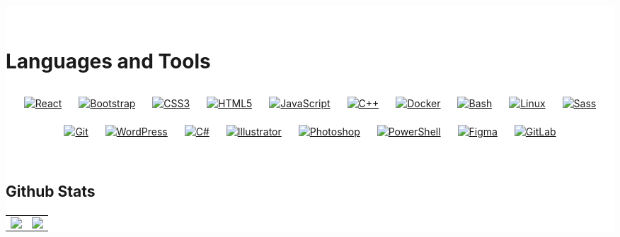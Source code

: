 
</td></tr></table>  

<br/>  


# Languages and Tools  
<div align="center">  
<a href="https://reactjs.org/" target="_blank"><img style="margin: 10px" src="https://profilinator.rishav.dev/skills-assets/react-original-wordmark.svg" alt="React" height="75" /></a>  
<a href="https://getbootstrap.com/docs/3.4/javascript/" target="_blank"><img style="margin: 10px" src="https://profilinator.rishav.dev/skills-assets/bootstrap-plain.svg" alt="Bootstrap" height="75" /></a>  
<a href="https://www.w3schools.com/css/" target="_blank"><img style="margin: 10px" src="https://profilinator.rishav.dev/skills-assets/css3-original-wordmark.svg" alt="CSS3" height="75" /></a>  
<a href="https://en.wikipedia.org/wiki/HTML5" target="_blank"><img style="margin: 10px" src="https://profilinator.rishav.dev/skills-assets/html5-original-wordmark.svg" alt="HTML5" height="75" /></a>  
<a href="https://www.javascript.com/" target="_blank"><img style="margin: 10px" src="https://profilinator.rishav.dev/skills-assets/javascript-original.svg" alt="JavaScript" height="75" /></a>  
<a href="https://www.cplusplus.com/" target="_blank"><img style="margin: 10px" src="https://profilinator.rishav.dev/skills-assets/cplusplus-original.svg" alt="C++" height="75" /></a>  
<a href="https://www.docker.com/" target="_blank"><img style="margin: 10px" src="https://profilinator.rishav.dev/skills-assets/docker-original-wordmark.svg" alt="Docker" height="75" /></a>  
<a href="https://www.gnu.org/software/bash/" target="_blank"><img style="margin: 10px" src="https://profilinator.rishav.dev/skills-assets/gnu_bash-icon.svg" alt="Bash" height="75" /></a>  
<a href="https://www.linux.org/" target="_blank"><img style="margin: 10px" src="https://profilinator.rishav.dev/skills-assets/linux-original.svg" alt="Linux" height="75" /></a>  
<a href="https://sass-lang.com/" target="_blank"><img style="margin: 10px" src="https://profilinator.rishav.dev/skills-assets/sass-original.svg" alt="Sass" height="75" /></a>  
<a href="https://github.com/" target="_blank"><img style="margin: 10px" src="https://profilinator.rishav.dev/skills-assets/git-scm-icon.svg" alt="Git" height="75" /></a>  
<a href="https://wordpress.com/" target="_blank"><img style="margin: 10px" src="https://profilinator.rishav.dev/skills-assets/wordpress.png" alt="WordPress" height="75" /></a>  
<a href="https://docs.microsoft.com/en-us/dotnet/csharp/" target="_blank"><img style="margin: 10px" src="https://profilinator.rishav.dev/skills-assets/csharp-original.svg" alt="C#" height="75" /></a>  
<a href="https://www.adobe.com/in/products/illustrator.html" target="_blank"><img style="margin: 10px" src="https://profilinator.rishav.dev/skills-assets/adobe_illustrator-icon.svg" alt="Illustrator" height="75" /></a>  
<a href="https://www.adobe.com/in/products/photoshop.html" target="_blank"><img style="margin: 10px" src="https://profilinator.rishav.dev/skills-assets/photoshop-plain.svg" alt="Photoshop" height="75" /></a>  
<a href="https://docs.microsoft.com/en-us/powershell/" target="_blank"><img style="margin: 10px" src="https://profilinator.rishav.dev/skills-assets/powershell.png" alt="PowerShell" height="75" /></a>  
<a href="https://www.figma.com/" target="_blank"><img style="margin: 10px" src="https://profilinator.rishav.dev/skills-assets/figma-icon.svg" alt="Figma" height="75" /></a>  
<a href="https://about.gitlab.com/" target="_blank"><img style="margin: 10px" src="https://profilinator.rishav.dev/skills-assets/gitlab.svg" alt="GitLab" height="75" /></a>  
</div>  

<br/>  


## Github Stats  
<table><tr><td valign="top" width="50%">

<img src="https://github-readme-stats.vercel.app/api?username=LopezIgnacio2201&show_icons=true&count_private=true&hide_border=true" align="left" style="width: 100%" />

</td><td valign="top" width="50%">

<img src="https://github-readme-stats.vercel.app/api/top-langs/?username=LopezIgnacio2201&hide_border=true&layout=compact" align="left" style="width: 100%" />

</td></tr></table>  
